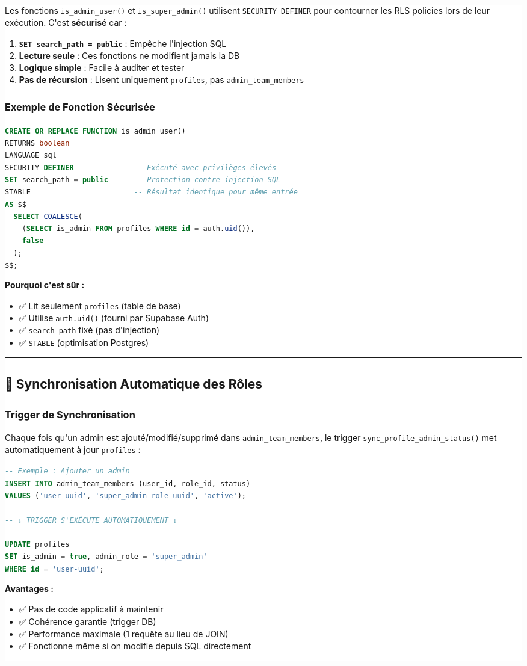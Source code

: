 Les fonctions `is_admin_user()` et `is_super_admin()` utilisent `SECURITY DEFINER` pour contourner les RLS policies lors de leur exécution. C'est **sécurisé** car :

1. **`SET search_path = public`** : Empêche l'injection SQL
2. **Lecture seule** : Ces fonctions ne modifient jamais la DB
3. **Logique simple** : Facile à auditer et tester
4. **Pas de récursion** : Lisent uniquement `profiles`, pas `admin_team_members`

### Exemple de Fonction Sécurisée

```sql
CREATE OR REPLACE FUNCTION is_admin_user()
RETURNS boolean
LANGUAGE sql
SECURITY DEFINER              -- Exécuté avec privilèges élevés
SET search_path = public      -- Protection contre injection SQL
STABLE                        -- Résultat identique pour même entrée
AS $$
  SELECT COALESCE(
    (SELECT is_admin FROM profiles WHERE id = auth.uid()),
    false
  );
$$;
```

**Pourquoi c'est sûr :**
- ✅ Lit seulement `profiles` (table de base)
- ✅ Utilise `auth.uid()` (fourni par Supabase Auth)
- ✅ `search_path` fixé (pas d'injection)
- ✅ `STABLE` (optimisation Postgres)

---

## 🚀 Synchronisation Automatique des Rôles

### Trigger de Synchronisation

Chaque fois qu'un admin est ajouté/modifié/supprimé dans `admin_team_members`, le trigger `sync_profile_admin_status()` met automatiquement à jour `profiles` :

```sql
-- Exemple : Ajouter un admin
INSERT INTO admin_team_members (user_id, role_id, status)
VALUES ('user-uuid', 'super_admin-role-uuid', 'active');

-- ↓ TRIGGER S'EXÉCUTE AUTOMATIQUEMENT ↓

UPDATE profiles
SET is_admin = true, admin_role = 'super_admin'
WHERE id = 'user-uuid';
```

**Avantages :**
- ✅ Pas de code applicatif à maintenir
- ✅ Cohérence garantie (trigger DB)
- ✅ Performance maximale (1 requête au lieu de JOIN)
- ✅ Fonctionne même si on modifie depuis SQL directement

---